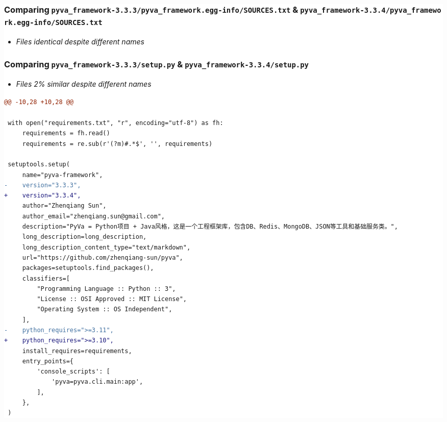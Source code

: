 ### Comparing `pyva_framework-3.3.3/pyva_framework.egg-info/SOURCES.txt` & `pyva_framework-3.3.4/pyva_framework.egg-info/SOURCES.txt`

 * *Files identical despite different names*

### Comparing `pyva_framework-3.3.3/setup.py` & `pyva_framework-3.3.4/setup.py`

 * *Files 2% similar despite different names*

```diff
@@ -10,28 +10,28 @@
 
 with open("requirements.txt", "r", encoding="utf-8") as fh:
     requirements = fh.read()
     requirements = re.sub(r'(?m)#.*$', '', requirements)
 
 setuptools.setup(
     name="pyva-framework",
-    version="3.3.3",
+    version="3.3.4",
     author="Zhenqiang Sun",
     author_email="zhenqiang.sun@gmail.com",
     description="PyVa = Python项目 + Java风格，这是一个工程框架库，包含DB、Redis、MongoDB、JSON等工具和基础服务类。",
     long_description=long_description,
     long_description_content_type="text/markdown",
     url="https://github.com/zhenqiang-sun/pyva",
     packages=setuptools.find_packages(),
     classifiers=[
         "Programming Language :: Python :: 3",
         "License :: OSI Approved :: MIT License",
         "Operating System :: OS Independent",
     ],
-    python_requires=">=3.11",
+    python_requires=">=3.10",
     install_requires=requirements,
     entry_points={
         'console_scripts': [
             'pyva=pyva.cli.main:app',
         ],
     },
 )
```


